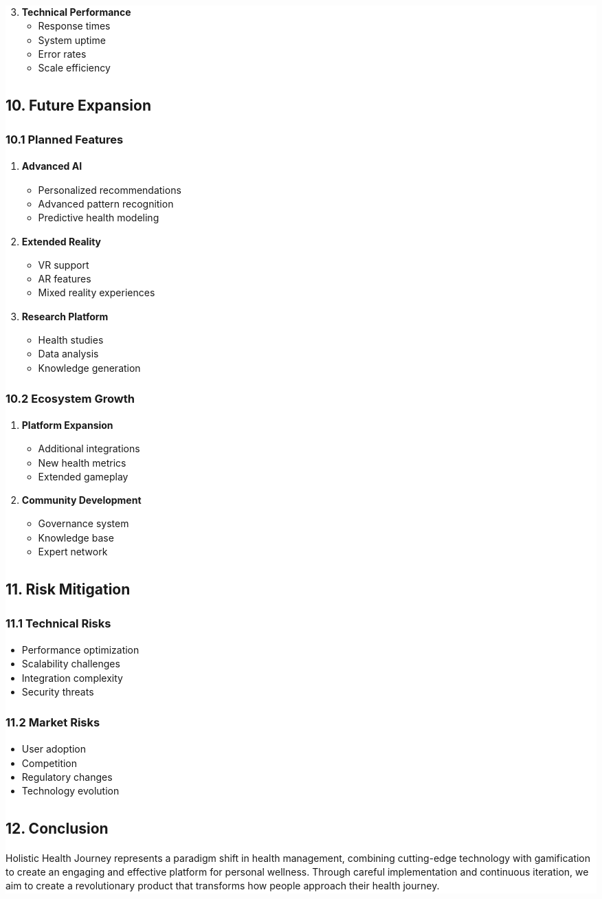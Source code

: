 3. **Technical Performance**
   - Response times
   - System uptime
   - Error rates
   - Scale efficiency

## 10. Future Expansion

### 10.1 Planned Features
1. **Advanced AI**
   - Personalized recommendations
   - Advanced pattern recognition
   - Predictive health modeling

2. **Extended Reality**
   - VR support
   - AR features
   - Mixed reality experiences

3. **Research Platform**
   - Health studies
   - Data analysis
   - Knowledge generation

### 10.2 Ecosystem Growth
1. **Platform Expansion**
   - Additional integrations
   - New health metrics
   - Extended gameplay

2. **Community Development**
   - Governance system
   - Knowledge base
   - Expert network

## 11. Risk Mitigation

### 11.1 Technical Risks
- Performance optimization
- Scalability challenges
- Integration complexity
- Security threats

### 11.2 Market Risks
- User adoption
- Competition
- Regulatory changes
- Technology evolution

## 12. Conclusion
Holistic Health Journey represents a paradigm shift in health management, combining cutting-edge technology with gamification to create an engaging and effective platform for personal wellness. Through careful implementation and continuous iteration, we aim to create a revolutionary product that transforms how people approach their health journey.
